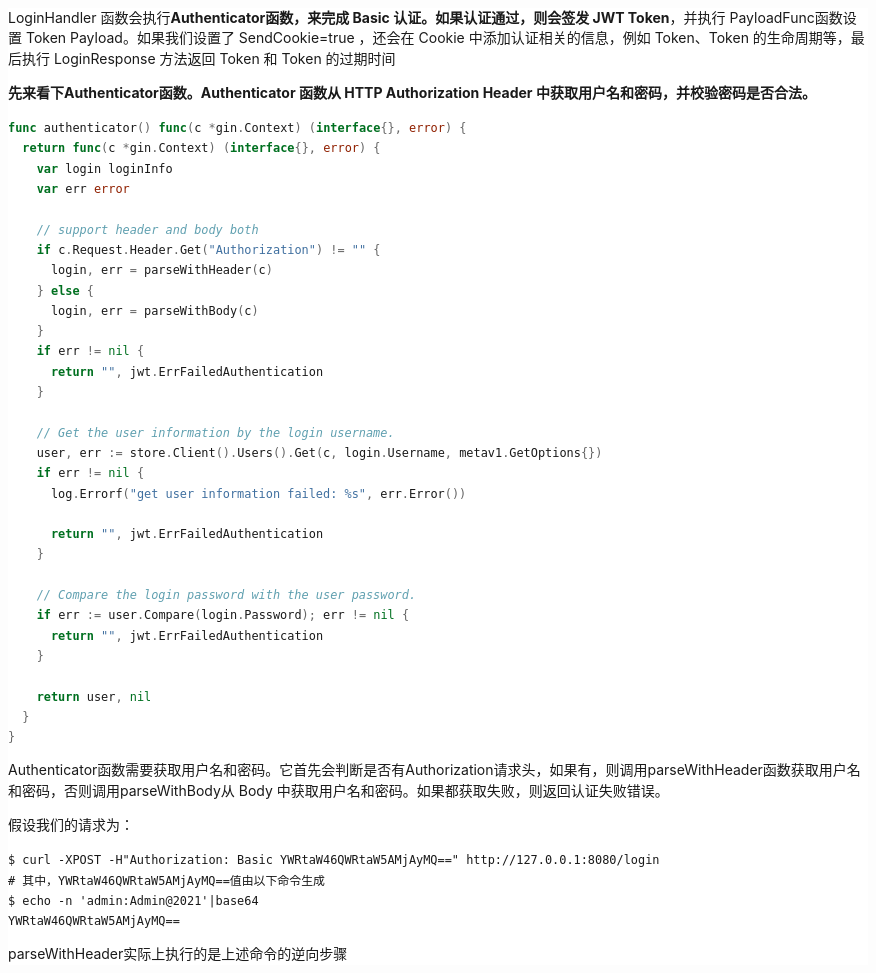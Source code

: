 LoginHandler 函数会执行**Authenticator函数，来完成 Basic 认证。如果认证通过，则会签发 JWT Token**，并执行 PayloadFunc函数设置 Token Payload。如果我们设置了 SendCookie=true ，还会在 Cookie 中添加认证相关的信息，例如 Token、Token 的生命周期等，最后执行 LoginResponse 方法返回 Token 和 Token 的过期时间

**先来看下Authenticator函数。Authenticator 函数从 HTTP Authorization Header 中获取用户名和密码，并校验密码是否合法。**

```go
func authenticator() func(c *gin.Context) (interface{}, error) {
  return func(c *gin.Context) (interface{}, error) {
    var login loginInfo
    var err error

    // support header and body both
    if c.Request.Header.Get("Authorization") != "" {
      login, err = parseWithHeader(c)
    } else {
      login, err = parseWithBody(c)
    }
    if err != nil {
      return "", jwt.ErrFailedAuthentication
    }

    // Get the user information by the login username.
    user, err := store.Client().Users().Get(c, login.Username, metav1.GetOptions{})
    if err != nil {
      log.Errorf("get user information failed: %s", err.Error())

      return "", jwt.ErrFailedAuthentication
    }

    // Compare the login password with the user password.
    if err := user.Compare(login.Password); err != nil {
      return "", jwt.ErrFailedAuthentication
    }

    return user, nil
  }
}
```

Authenticator函数需要获取用户名和密码。它首先会判断是否有Authorization请求头，如果有，则调用parseWithHeader函数获取用户名和密码，否则调用parseWithBody从 Body 中获取用户名和密码。如果都获取失败，则返回认证失败错误。

假设我们的请求为：

```shell
$ curl -XPOST -H"Authorization: Basic YWRtaW46QWRtaW5AMjAyMQ==" http://127.0.0.1:8080/login
# 其中，YWRtaW46QWRtaW5AMjAyMQ==值由以下命令生成
$ echo -n 'admin:Admin@2021'|base64
YWRtaW46QWRtaW5AMjAyMQ==

```

parseWithHeader实际上执行的是上述命令的逆向步骤
